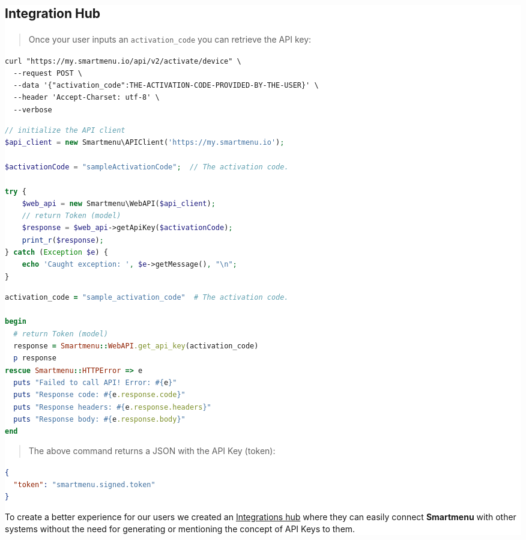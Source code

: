 ## Integration Hub

> Once your user inputs an `activation_code` you can retrieve the API key:

```shell
curl "https://my.smartmenu.io/api/v2/activate/device" \
  --request POST \
  --data '{"activation_code":THE-ACTIVATION-CODE-PROVIDED-BY-THE-USER}' \
  --header 'Accept-Charset: utf-8' \
  --verbose
```

``` php
// initialize the API client
$api_client = new Smartmenu\APIClient('https://my.smartmenu.io');

$activationCode = "sampleActivationCode";  // The activation code. 

try {
    $web_api = new Smartmenu\WebAPI($api_client);
    // return Token (model)
    $response = $web_api->getApiKey($activationCode);
    print_r($response);
} catch (Exception $e) {
    echo 'Caught exception: ', $e->getMessage(), "\n";
}
```

```ruby
activation_code = "sample_activation_code"  # The activation code. 

begin
  # return Token (model)
  response = Smartmenu::WebAPI.get_api_key(activation_code)
  p response
rescue Smartmenu::HTTPError => e
  puts "Failed to call API! Error: #{e}"
  puts "Response code: #{e.response.code}"
  puts "Response headers: #{e.response.headers}"
  puts "Response body: #{e.response.body}"
end
```

> The above command returns a JSON with the API Key (token):

```json
{
  "token": "smartmenu.signed.token"
}
```

To create a better experience for our users we created an [Integrations hub](https://my.smartmenu.io/mgmt/integrations/overview) 
where they can easily connect **Smartmenu** with other systems without the need for generating or mentioning the concept of API Keys to them.

